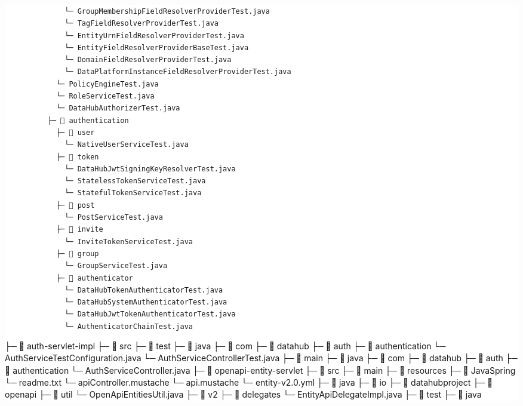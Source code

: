                   └─ GroupMembershipFieldResolverProviderTest.java
                  └─ TagFieldResolverProviderTest.java
                  └─ EntityUrnFieldResolverProviderTest.java
                  └─ EntityFieldResolverProviderBaseTest.java
                  └─ DomainFieldResolverProviderTest.java
                  └─ DataPlatformInstanceFieldResolverProviderTest.java
                └─ PolicyEngineTest.java
                └─ RoleServiceTest.java
                └─ DataHubAuthorizerTest.java
              ├─ 📁 authentication
                ├─ 📁 user
                  └─ NativeUserServiceTest.java
                ├─ 📁 token
                  └─ DataHubJwtSigningKeyResolverTest.java
                  └─ StatelessTokenServiceTest.java
                  └─ StatefulTokenServiceTest.java
                ├─ 📁 post
                  └─ PostServiceTest.java
                ├─ 📁 invite
                  └─ InviteTokenServiceTest.java
                ├─ 📁 group
                  └─ GroupServiceTest.java
                ├─ 📁 authenticator
                  └─ DataHubTokenAuthenticatorTest.java
                  └─ DataHubSystemAuthenticatorTest.java
                  └─ DataHubJwtTokenAuthenticatorTest.java
                  └─ AuthenticatorChainTest.java
  ├─ 📁 auth-servlet-impl
    ├─ 📁 src
      ├─ 📁 test
        ├─ 📁 java
          ├─ 📁 com
            ├─ 📁 datahub
              ├─ 📁 auth
                ├─ 📁 authentication
                  └─ AuthServiceTestConfiguration.java
                  └─ AuthServiceControllerTest.java
      ├─ 📁 main
        ├─ 📁 java
          ├─ 📁 com
            ├─ 📁 datahub
              ├─ 📁 auth
                ├─ 📁 authentication
                  └─ AuthServiceController.java
  ├─ 📁 openapi-entity-servlet
    ├─ 📁 src
      ├─ 📁 main
        ├─ 📁 resources
          ├─ 📁 JavaSpring
            └─ readme.txt
            └─ apiController.mustache
            └─ api.mustache
          └─ entity-v2.0.yml
        ├─ 📁 java
          ├─ 📁 io
            ├─ 📁 datahubproject
              ├─ 📁 openapi
                ├─ 📁 util
                  └─ OpenApiEntitiesUtil.java
                ├─ 📁 v2
                  ├─ 📁 delegates
                    └─ EntityApiDelegateImpl.java
      ├─ 📁 test
        ├─ 📁 java